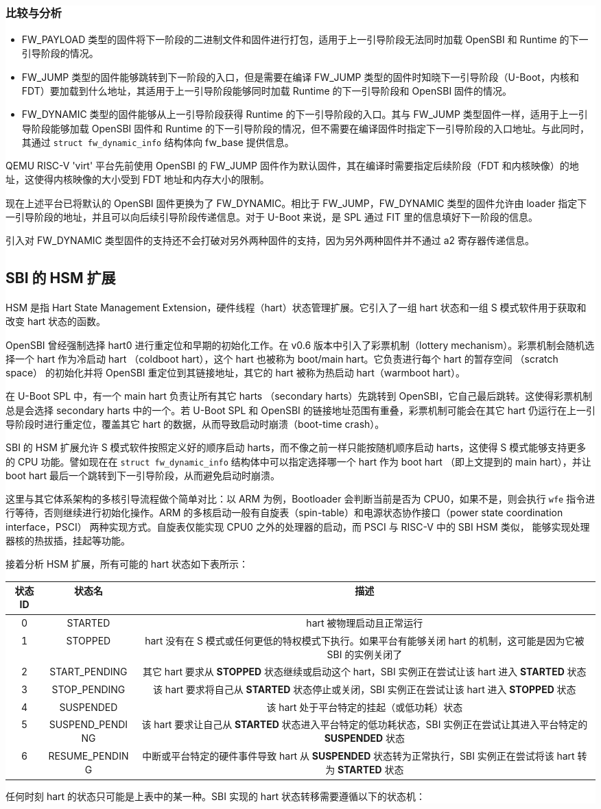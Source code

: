 ### 比较与分析

- FW_PAYLOAD 类型的固件将下一阶段的二进制文件和固件进行打包，适用于上一引导阶段无法同时加载 OpenSBI 和 Runtime 的下一引导阶段的情况。

- FW_JUMP 类型的固件能够跳转到下一阶段的入口，但是需要在编译 FW_JUMP 类型的固件时知晓下一引导阶段（U-Boot，内核和 FDT）要加载到什么地址，其适用于上一引导阶段能够同时加载 Runtime 的下一引导阶段和 OpenSBI 固件的情况。

- FW_DYNAMIC 类型的固件能够从上一引导阶段获得 Runtime 的下一引导阶段的入口。其与 FW_JUMP 类型固件一样，适用于上一引导阶段能够加载 OpenSBI 固件和 Runtime 的下一引导阶段的情况，但不需要在编译固件时指定下一引导阶段的入口地址。与此同时，其通过 `struct fw_dynamic_info` 结构体向 fw_base 提供信息。

QEMU RISC-V 'virt' 平台先前使用 OpenSBI 的 FW_JUMP 固件作为默认固件，其在编译时需要指定后续阶段（FDT 和内核映像）的地址，这使得内核映像的大小受到 FDT 地址和内存大小的限制。

现在上述平台已将默认的 OpenSBI 固件更换为了 FW_DYNAMIC。相比于 FW_JUMP，FW_DYNAMIC 类型的固件允许由 loader 指定下一引导阶段的地址，并且可以向后续引导阶段传递信息。对于 U-Boot 来说，是 SPL 通过 FIT 里的信息填好下一阶段的信息。

引入对 FW_DYNAMIC 类型固件的支持还不会打破对另外两种固件的支持，因为另外两种固件并不通过 a2 寄存器传递信息。

## SBI 的 HSM 扩展

HSM 是指 Hart State Management Extension，硬件线程（hart）状态管理扩展。它引入了一组 hart 状态和一组 S 模式软件用于获取和改变 hart 状态的函数。

OpenSBI 曾经强制选择 hart0 进行重定位和早期的初始化工作。在 v0.6 版本中引入了彩票机制（lottery mechanism）。彩票机制会随机选择一个 hart 作为冷启动 hart （coldboot hart），这个 hart 也被称为 boot/main hart。它负责进行每个 hart 的暂存空间 （scratch space） 的初始化并将 OpenSBI 重定位到其链接地址，其它的 hart 被称为热启动 hart（warmboot hart）。

在 U-Boot SPL 中，有一个 main hart 负责让所有其它 harts （secondary harts）先跳转到 OpenSBI，它自己最后跳转。这使得彩票机制总是会选择 secondary harts 中的一个。若 U-Boot SPL 和 OpenSBI 的链接地址范围有重叠，彩票机制可能会在其它 hart 仍运行在上一引导阶段时进行重定位，覆盖其它 hart 的数据，从而导致启动时崩溃（boot-time crash）。

SBI 的 HSM 扩展允许 S 模式软件按照定义好的顺序启动 harts，而不像之前一样只能按随机顺序启动 harts，这使得 S 模式能够支持更多的 CPU 功能。譬如现在在 `struct fw_dynamic_info` 结构体中可以指定选择哪一个 hart 作为 boot hart （即上文提到的 main hart），并让 boot hart 最后一个跳转到下一引导阶段，从而避免启动时崩溃。

这里与其它体系架构的多核引导流程做个简单对比：以 ARM 为例，Bootloader 会判断当前是否为 CPU0，如果不是，则会执行 `wfe` 指令进行等待，否则继续进行初始化操作。ARM 的多核启动一般有自旋表（spin-table）和电源状态协作接口（power state coordination interface，PSCI） 两种实现方式。自旋表仅能实现 CPU0 之外的处理器的启动，而 PSCI 与 RISC-V 中的 SBI HSM 类似， 能够实现处理器核的热拔插，挂起等功能。

接着分析 HSM 扩展，所有可能的 hart 状态如下表所示：

| 状态 ID |     状态名      |                                                        描述                                                         |
|:-------:|:---------------:|:-----------------------------------------------------------------------------------------------------------------:|
|    0    |     STARTED     |                                              hart 被物理启动且正常运行                                              |
|    1    |     STOPPED     |    hart 没有在 S 模式或任何更低的特权模式下执行。如果平台有能够关闭 hart 的机制，这可能是因为它被 SBI 的实例关闭了    |
|    2    |  START_PENDING  |        其它 hart 要求从 **STOPPED** 状态继续或启动这个 hart，SBI 实例正在尝试让该 hart 进入 **STARTED** 状态         |
|    3    |  STOP_PENDING   |           该 hart 要求将自己从 **STARTED** 状态停止或关闭，SBI 实例正在尝试让该 hart 进入 **STOPPED** 状态           |
|    4    |    SUSPENDED    |                                      该 hart 处于平台特定的挂起（或低功耗）状态                                       |
|    5    | SUSPEND_PENDING | 该 hart 要求让自己从 **STARTED** 状态进入平台特定的低功耗状态，SBI 实例正在尝试让其进入平台特定的 **SUSPENDED** 状态 |
|    6    | RESUME_PENDING  | 中断或平台特定的硬件事件导致 hart 从 **SUSPENDED** 状态转为正常执行，SBI 实例正在尝试将该 hart 转为 **STARTED** 状态 |

任何时刻 hart 的状态只可能是上表中的某一种。SBI 实现的 hart 状态转移需要遵循以下的状态机：
